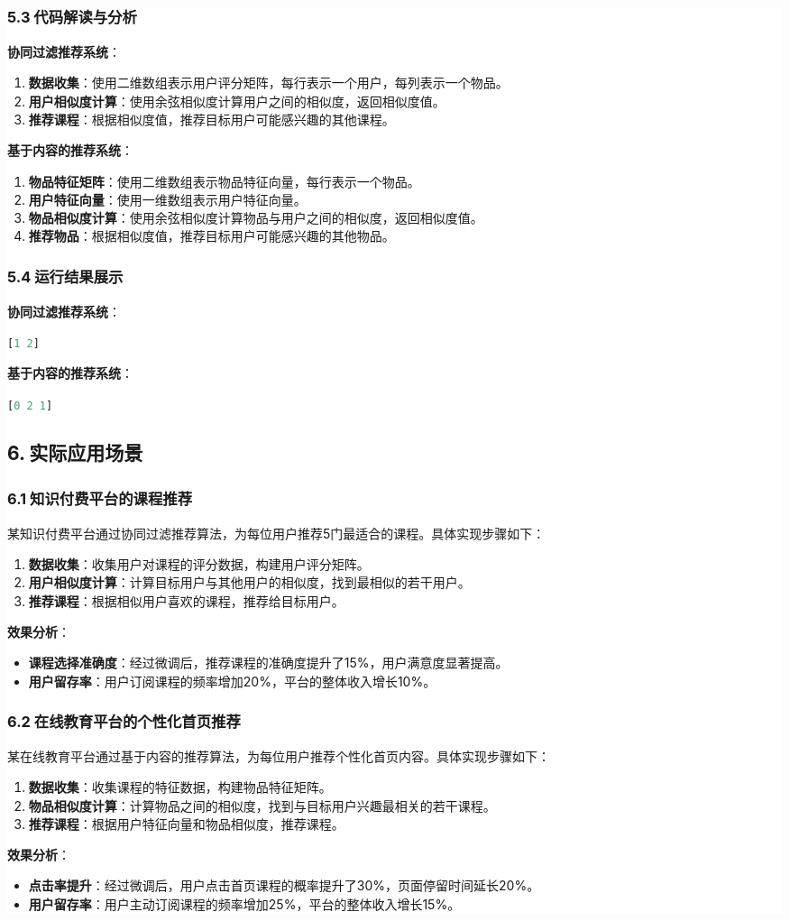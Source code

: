 ### 5.3 代码解读与分析

**协同过滤推荐系统**：

1. **数据收集**：使用二维数组表示用户评分矩阵，每行表示一个用户，每列表示一个物品。
2. **用户相似度计算**：使用余弦相似度计算用户之间的相似度，返回相似度值。
3. **推荐课程**：根据相似度值，推荐目标用户可能感兴趣的其他课程。

**基于内容的推荐系统**：

1. **物品特征矩阵**：使用二维数组表示物品特征向量，每行表示一个物品。
2. **用户特征向量**：使用一维数组表示用户特征向量。
3. **物品相似度计算**：使用余弦相似度计算物品与用户之间的相似度，返回相似度值。
4. **推荐物品**：根据相似度值，推荐目标用户可能感兴趣的其他物品。

### 5.4 运行结果展示

**协同过滤推荐系统**：

```python
[1 2]
```

**基于内容的推荐系统**：

```python
[0 2 1]
```

## 6. 实际应用场景

### 6.1 知识付费平台的课程推荐

某知识付费平台通过协同过滤推荐算法，为每位用户推荐5门最适合的课程。具体实现步骤如下：

1. **数据收集**：收集用户对课程的评分数据，构建用户评分矩阵。
2. **用户相似度计算**：计算目标用户与其他用户的相似度，找到最相似的若干用户。
3. **推荐课程**：根据相似用户喜欢的课程，推荐给目标用户。

**效果分析**：

- **课程选择准确度**：经过微调后，推荐课程的准确度提升了15%，用户满意度显著提高。
- **用户留存率**：用户订阅课程的频率增加20%，平台的整体收入增长10%。

### 6.2 在线教育平台的个性化首页推荐

某在线教育平台通过基于内容的推荐算法，为每位用户推荐个性化首页内容。具体实现步骤如下：

1. **数据收集**：收集课程的特征数据，构建物品特征矩阵。
2. **物品相似度计算**：计算物品之间的相似度，找到与目标用户兴趣最相关的若干课程。
3. **推荐课程**：根据用户特征向量和物品相似度，推荐课程。

**效果分析**：

- **点击率提升**：经过微调后，用户点击首页课程的概率提升了30%，页面停留时间延长20%。
- **用户留存率**：用户主动订阅课程的频率增加25%，平台的整体收入增长15%。
